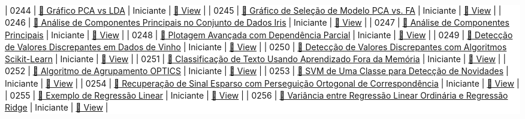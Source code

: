 |     0244 | [📖 Gráfico PCA vs LDA](https://labex.io/pt/tutorials/ml-plot-pca-vs-lda-49242)                                                                                                                                                                             | Iniciante     | [🔗 View](https://labex.io/pt/tutorials/ml-plot-pca-vs-lda-49242)                                                                                             |
|     0245 | [📖 Gráfico de Seleção de Modelo PCA vs. FA](https://labex.io/pt/tutorials/ml-plot-pca-vs-fa-model-selection-49241)                                                                                                                                         | Iniciante     | [🔗 View](https://labex.io/pt/tutorials/ml-plot-pca-vs-fa-model-selection-49241)                                                                              |
|     0246 | [📖 Análise de Componentes Principais no Conjunto de Dados Iris](https://labex.io/pt/tutorials/ml-principal-component-analysis-on-iris-dataset-49240)                                                                                                       | Iniciante     | [🔗 View](https://labex.io/pt/tutorials/ml-principal-component-analysis-on-iris-dataset-49240)                                                                |
|     0247 | [📖 Análise de Componentes Principais](https://labex.io/pt/tutorials/ml-principal-components-analysis-49239)                                                                                                                                                | Iniciante     | [🔗 View](https://labex.io/pt/tutorials/ml-principal-components-analysis-49239)                                                                               |
|     0248 | [📖 Plotagem Avançada com Dependência Parcial](https://labex.io/pt/tutorials/ml-advanced-plotting-with-partial-dependence-49238)                                                                                                                            | Iniciante     | [🔗 View](https://labex.io/pt/tutorials/ml-advanced-plotting-with-partial-dependence-49238)                                                                   |
|     0249 | [📖 Detecção de Valores Discrepantes em Dados de Vinho](https://labex.io/pt/tutorials/ml-detecting-outliers-in-wine-data-49237)                                                                                                                             | Iniciante     | [🔗 View](https://labex.io/pt/tutorials/ml-detecting-outliers-in-wine-data-49237)                                                                             |
|     0250 | [📖 Detecção de Valores Discrepantes com Algoritmos Scikit-Learn](https://labex.io/pt/tutorials/ml-outlier-detection-using-scikit-learn-algorithms-49236)                                                                                                   | Iniciante     | [🔗 View](https://labex.io/pt/tutorials/ml-outlier-detection-using-scikit-learn-algorithms-49236)                                                             |
|     0251 | [📖 Classificação de Texto Usando Aprendizado Fora da Memória](https://labex.io/pt/tutorials/ml-text-classification-using-out-of-core-learning-49235)                                                                                                       | Iniciante     | [🔗 View](https://labex.io/pt/tutorials/ml-text-classification-using-out-of-core-learning-49235)                                                              |
|     0252 | [📖 Algoritmo de Agrupamento OPTICS](https://labex.io/pt/tutorials/ml-optics-clustering-algorithm-49234)                                                                                                                                                    | Iniciante     | [🔗 View](https://labex.io/pt/tutorials/ml-optics-clustering-algorithm-49234)                                                                                 |
|     0253 | [📖 SVM de Uma Classe para Detecção de Novidades](https://labex.io/pt/tutorials/ml-one-class-svm-for-novelty-detection-49233)                                                                                                                               | Iniciante     | [🔗 View](https://labex.io/pt/tutorials/ml-one-class-svm-for-novelty-detection-49233)                                                                         |
|     0254 | [📖 Recuperação de Sinal Esparso com Perseguição Ortogonal de Correspondência](https://labex.io/pt/tutorials/ml-sparse-signal-recovery-with-orthogonal-matching-pursuit-49232)                                                                              | Iniciante     | [🔗 View](https://labex.io/pt/tutorials/ml-sparse-signal-recovery-with-orthogonal-matching-pursuit-49232)                                                     |
|     0255 | [📖 Exemplo de Regressão Linear](https://labex.io/pt/tutorials/ml-linear-regression-example-49231)                                                                                                                                                          | Iniciante     | [🔗 View](https://labex.io/pt/tutorials/ml-linear-regression-example-49231)                                                                                   |
|     0256 | [📖 Variância entre Regressão Linear Ordinária e Regressão Ridge](https://labex.io/pt/tutorials/ml-ordinary-least-squares-and-ridge-regression-variance-49230)                                                                                              | Iniciante     | [🔗 View](https://labex.io/pt/tutorials/ml-ordinary-least-squares-and-ridge-regression-variance-49230)                                                        |